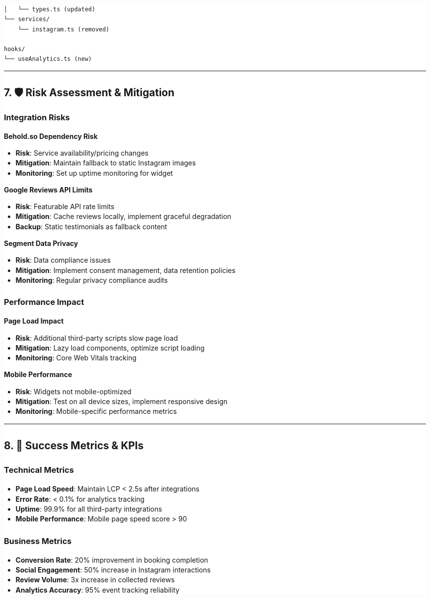 ```
│   └── types.ts (updated)
└── services/
    └── instagram.ts (removed)

hooks/
└── useAnalytics.ts (new)
```

---

## 7. 🛡️ Risk Assessment & Mitigation

### Integration Risks

**Behold.so Dependency Risk**
- **Risk**: Service availability/pricing changes
- **Mitigation**: Maintain fallback to static Instagram images
- **Monitoring**: Set up uptime monitoring for widget

**Google Reviews API Limits**
- **Risk**: Featurable API rate limits
- **Mitigation**: Cache reviews locally, implement graceful degradation
- **Backup**: Static testimonials as fallback content

**Segment Data Privacy**
- **Risk**: Data compliance issues
- **Mitigation**: Implement consent management, data retention policies
- **Monitoring**: Regular privacy compliance audits

### Performance Impact

**Page Load Impact**
- **Risk**: Additional third-party scripts slow page load
- **Mitigation**: Lazy load components, optimize script loading
- **Monitoring**: Core Web Vitals tracking

**Mobile Performance**
- **Risk**: Widgets not mobile-optimized
- **Mitigation**: Test on all device sizes, implement responsive design
- **Monitoring**: Mobile-specific performance metrics

---

## 8. 🎯 Success Metrics & KPIs

### Technical Metrics
- **Page Load Speed**: Maintain LCP < 2.5s after integrations
- **Error Rate**: < 0.1% for analytics tracking
- **Uptime**: 99.9% for all third-party integrations
- **Mobile Performance**: Mobile page speed score > 90

### Business Metrics
- **Conversion Rate**: 20% improvement in booking completion
- **Social Engagement**: 50% increase in Instagram interactions
- **Review Volume**: 3x increase in collected reviews
- **Analytics Accuracy**: 95% event tracking reliability
